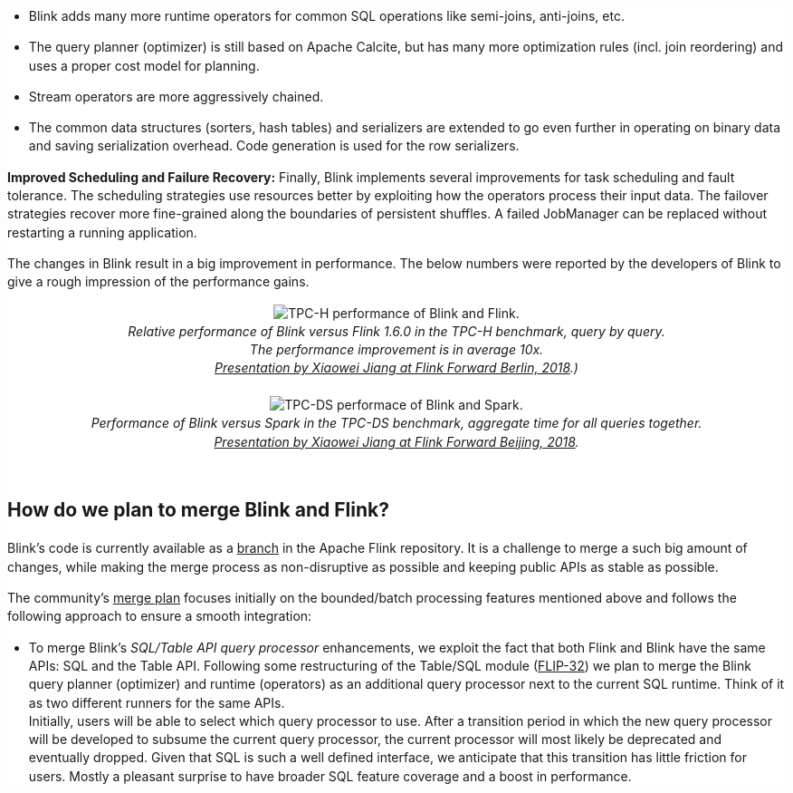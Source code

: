 - Blink adds many more runtime operators for common SQL operations like semi-joins, anti-joins, etc.

- The query planner (optimizer) is still based on Apache Calcite, but has many more optimization rules (incl. join reordering) and uses a proper cost model for planning.

- Stream operators are more aggressively chained.

- The common data structures (sorters, hash tables) and serializers are extended to go even further in operating on binary data and saving serialization overhead. Code generation is used for the row serializers.

**Improved Scheduling and Failure Recovery:** Finally, Blink implements several improvements for task scheduling and fault tolerance. The scheduling strategies use resources better by exploiting how the operators process their input data. The failover strategies recover more fine-grained along the boundaries of persistent shuffles. A failed JobManager can be replaced without restarting a running application.

The changes in Blink result in a big improvement in performance. The below numbers were reported by the developers of Blink to give a rough impression of the performance gains.

<center>
<img src="{{ site.baseurl }}/img/blog/unified-batch-streaming-blink/blink-flink-tpch.png" width="600px" alt="TPC-H performance of Blink and Flink."/>
<br>
<i>Relative performance of Blink versus Flink 1.6.0 in the TPC-H benchmark, query by query.<br>
The performance improvement is in average 10x.<br>
<a href="https://www.ververica.com/flink-forward-berlin/resources/unified-engine-for-data-processing-and-ai" target="blank">Presentation by Xiaowei Jiang at Flink Forward Berlin, 2018</a>.)</i>
</center>
<br>

<center>
<img src="{{ site.baseurl }}/img/blog/unified-batch-streaming-blink/blink-spark-tpcds.png" width="600px" alt="TPC-DS performace of Blink and Spark."/>
<br>
<i>Performance of Blink versus Spark in the TPC-DS benchmark, aggregate time for all queries together.<br>
<a href="https://www.bilibili.com/video/av42325467/?p=3" target="blank">Presentation by Xiaowei Jiang at Flink Forward Beijing, 2018</a>.</i>
</center>
<br>

## How do we plan to merge Blink and Flink?

Blink’s code is currently available as a [branch](https://github.com/apache/flink/tree/blink) in the Apache Flink repository. It is a challenge to merge a such big amount of changes, while making the merge process as non-disruptive as possible and keeping public APIs as stable as possible. 

The community’s [merge plan](https://lists.apache.org/thread.html/6066abd0f09fc1c41190afad67770ede8efd0bebc36f00938eecc118@%3Cdev.flink.apache.org%3E) focuses initially on the bounded/batch processing features mentioned above and follows the following approach to ensure a smooth integration:

* To merge Blink’s _SQL/Table API query processor_ enhancements, we exploit the fact that both Flink and Blink have the same APIs: SQL and the Table API.
Following some restructuring of the Table/SQL module ([FLIP-32](https://cwiki.apache.org/confluence/display/FLINK/FLIP-32%3A+Restructure+flink-table+for+future+contributions)) we plan to merge the Blink query planner (optimizer) and runtime (operators) as an additional query processor next to the current SQL runtime. Think of it as two different runners for the same APIs.<br>
Initially, users will be able to select which query processor to use. After a transition period in which the new query processor will be developed to subsume the current query processor, the current processor will most likely be deprecated and eventually dropped. Given that SQL is such a well defined interface, we anticipate that this transition has little friction for users. Mostly a pleasant surprise to have broader SQL feature coverage and a boost in performance.
